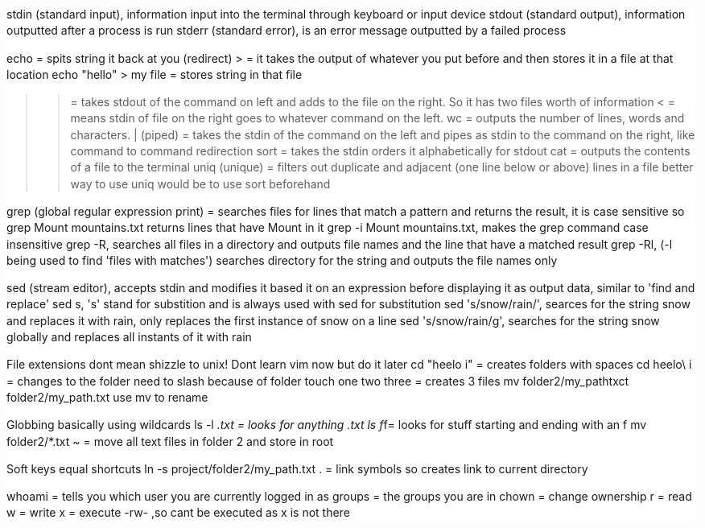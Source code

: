 stdin (standard input), information input into the terminal through keyboard or input device
stdout (standard output), information outputted after a process is run
stderr (standard error), is an error message outputted by a failed process

echo = spits string it back at you
(redirect) > = it takes the output of whatever you put before and then stores it in a file at that location
echo "hello" > my file = stores string in that file

>> = takes stdout of the command on left and adds to the file on the right. So it has two files worth of information
< = means stdin of file on the right goes to whatever command on the left.
wc = outputs the number of lines, words and characters.
| (piped) = takes the stdin of the command on the left and pipes as stdin to the command on the right, like command to command redirection
sort = takes the stdin orders it alphabetically for stdout
cat = outputs the contents of a file to the terminal
uniq (unique) = filters out duplicate and adjacent (one line below or above) lines in a file
better way to use uniq would be to use sort beforehand

grep (global regular expression print) = searches files for lines that match a pattern and returns the result, it is case sensitive
so grep Mount mountains.txt returns lines that have Mount in it
grep -i Mount mountains.txt, makes the grep command case insensitive
grep -R, searches all files in a directory and outputs file names and the line that have a matched result
grep -Rl, (-l being used to find 'files with matches') searches directory for the string and outputs the file names only   

sed (stream editor), accepts stdin and modifies it based it on an expression before displaying it as output data, similar to 'find and replace'
sed s, 's' stand for substition and is always used with sed for substitution
sed 's/snow/rain/', searces for the string snow and replaces it with rain, only replaces the first instance of snow on a line
sed 's/snow/rain/g', searches for the string snow globally and replaces all instants of it with rain

File extensions dont mean shizzle to unix!
Dont learn vim now but do it later
cd "heelo i" = creates folders with spaces
cd heelo\ i = changes to the folder need to slash because of folder
touch one two three = creates 3 files
mv folder2/my_pathtxct folder2/my_path.txt use mv to rename


Globbing basically using wildcards
ls -l *.txt = looks for anything .txt
ls f*f= looks for stuff starting and ending with an f
mv folder2/*.txt ~ = move all text files in folder 2 and store in root

Soft keys equal shortcuts
ln -s project/folder2/my_path.txt . = link symbols so creates link to current directory

whoami = tells you which user you are currently logged in as
groups = the groups you are in
chown = change ownership
r = read
w = write
x = execute
-rw- ,so cant be executed as x is not there

